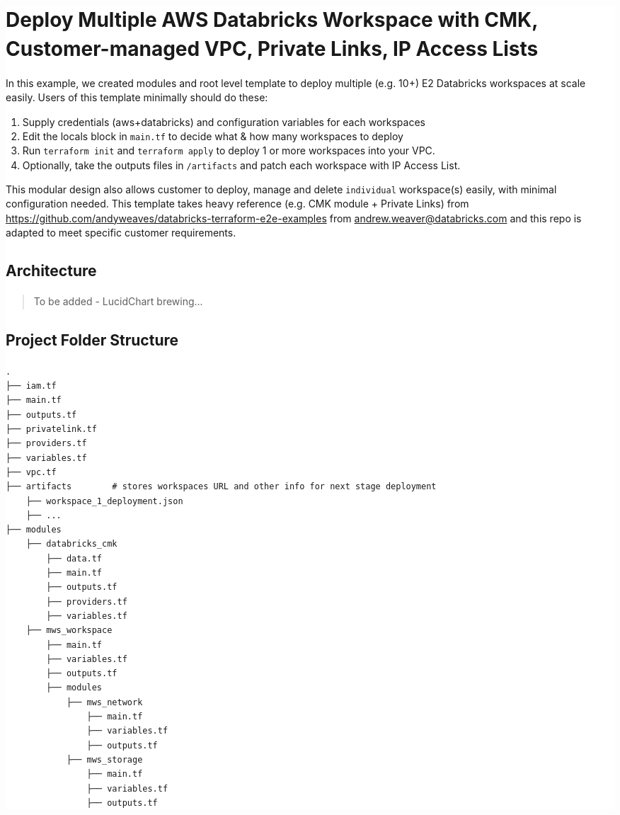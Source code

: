 Deploy Multiple AWS Databricks Workspace with CMK, Customer-managed VPC, Private Links, IP Access Lists
=========================

In this example, we created modules and root level template to deploy multiple (e.g. 10+) E2 Databricks workspaces at scale easily. Users of this template minimally should do these:
1. Supply credentials (aws+databricks) and configuration variables for each workspaces 
2. Edit the locals block in `main.tf` to decide what & how many workspaces to deploy
3. Run `terraform init` and `terraform apply` to deploy 1 or more workspaces into your VPC.
4. Optionally, take the outputs files in `/artifacts` and patch each workspace with IP Access List.
   
This modular design also allows customer to deploy, manage and delete `individual` workspace(s) easily, with minimal configuration needed. This template takes heavy reference (e.g. CMK module + Private Links) from https://github.com/andyweaves/databricks-terraform-e2e-examples from andrew.weaver@databricks.com and this repo is adapted to meet specific customer requirements.

## Architecture

> To be added - LucidChart brewing...

## Project Folder Structure

    .
    ├── iam.tf
    ├── main.tf
    ├── outputs.tf
    ├── privatelink.tf
    ├── providers.tf
    ├── variables.tf
    ├── vpc.tf
    ├── artifacts        # stores workspaces URL and other info for next stage deployment
        ├── workspace_1_deployment.json       
        ├── ...
    ├── modules   
        ├── databricks_cmk
            ├── data.tf
            ├── main.tf         
            ├── outputs.tf      
            ├── providers.tf
            ├── variables.tf    
        ├── mws_workspace
            ├── main.tf         
            ├── variables.tf    
            ├── outputs.tf      
            ├── modules
                ├── mws_network
                    ├── main.tf
                    ├── variables.tf
                    ├── outputs.tf
                ├── mws_storage
                    ├── main.tf
                    ├── variables.tf
                    ├── outputs.tf
